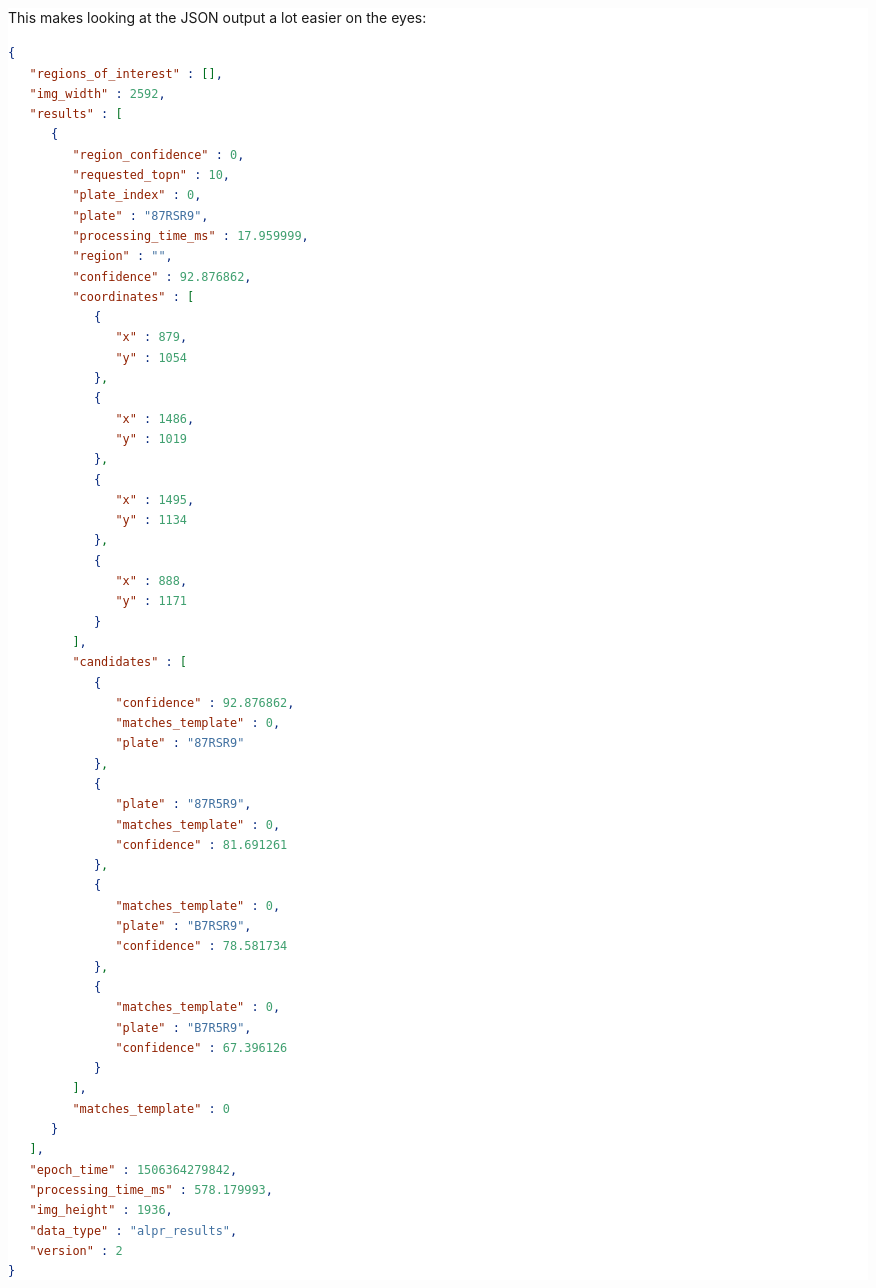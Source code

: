 This makes looking at the JSON output a lot easier on the eyes:

```json
{
   "regions_of_interest" : [],
   "img_width" : 2592,
   "results" : [
      {
         "region_confidence" : 0,
         "requested_topn" : 10,
         "plate_index" : 0,
         "plate" : "87RSR9",
         "processing_time_ms" : 17.959999,
         "region" : "",
         "confidence" : 92.876862,
         "coordinates" : [
            {
               "x" : 879,
               "y" : 1054
            },
            {
               "x" : 1486,
               "y" : 1019
            },
            {
               "x" : 1495,
               "y" : 1134
            },
            {
               "x" : 888,
               "y" : 1171
            }
         ],
         "candidates" : [
            {
               "confidence" : 92.876862,
               "matches_template" : 0,
               "plate" : "87RSR9"
            },
            {
               "plate" : "87R5R9",
               "matches_template" : 0,
               "confidence" : 81.691261
            },
            {
               "matches_template" : 0,
               "plate" : "B7RSR9",
               "confidence" : 78.581734
            },
            {
               "matches_template" : 0,
               "plate" : "B7R5R9",
               "confidence" : 67.396126
            }
         ],
         "matches_template" : 0
      }
   ],
   "epoch_time" : 1506364279842,
   "processing_time_ms" : 578.179993,
   "img_height" : 1936,
   "data_type" : "alpr_results",
   "version" : 2
}
```